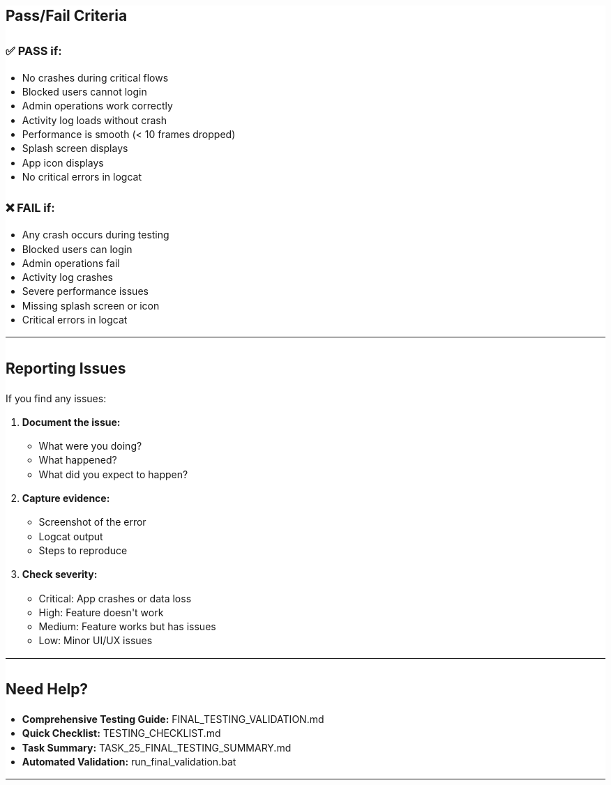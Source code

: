 ## Pass/Fail Criteria

### ✅ PASS if:
- No crashes during critical flows
- Blocked users cannot login
- Admin operations work correctly
- Activity log loads without crash
- Performance is smooth (< 10 frames dropped)
- Splash screen displays
- App icon displays
- No critical errors in logcat

### ❌ FAIL if:
- Any crash occurs during testing
- Blocked users can login
- Admin operations fail
- Activity log crashes
- Severe performance issues
- Missing splash screen or icon
- Critical errors in logcat

---

## Reporting Issues

If you find any issues:

1. **Document the issue:**
   - What were you doing?
   - What happened?
   - What did you expect to happen?

2. **Capture evidence:**
   - Screenshot of the error
   - Logcat output
   - Steps to reproduce

3. **Check severity:**
   - Critical: App crashes or data loss
   - High: Feature doesn't work
   - Medium: Feature works but has issues
   - Low: Minor UI/UX issues

---

## Need Help?

- **Comprehensive Testing Guide:** FINAL_TESTING_VALIDATION.md
- **Quick Checklist:** TESTING_CHECKLIST.md
- **Task Summary:** TASK_25_FINAL_TESTING_SUMMARY.md
- **Automated Validation:** run_final_validation.bat

---